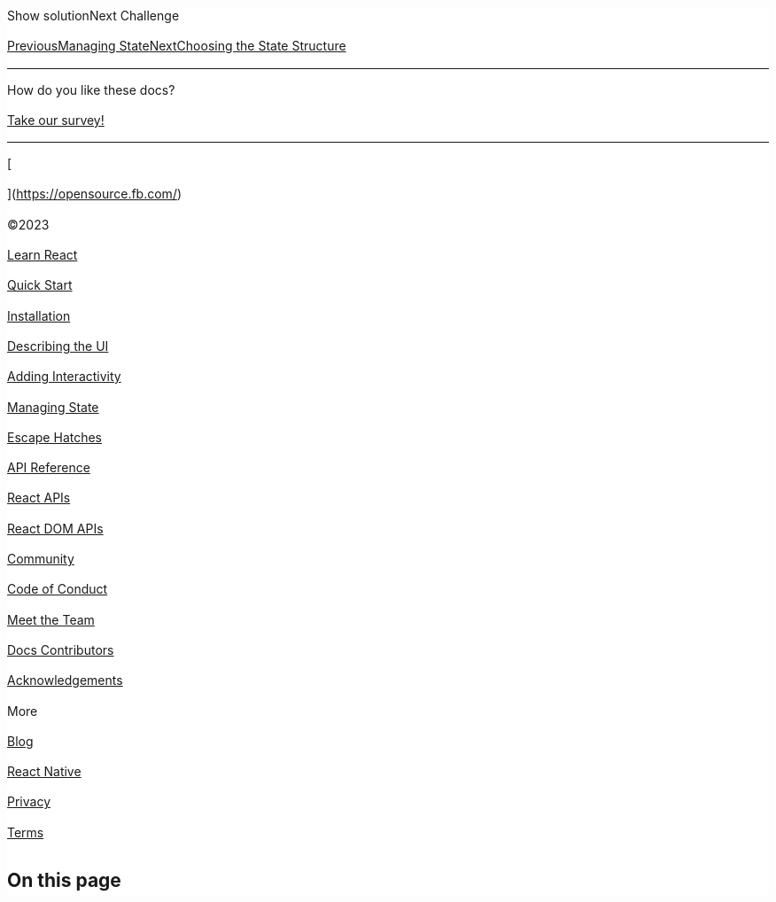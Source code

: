 Show solutionNext Challenge

[PreviousManaging State](managing-state.html)[NextChoosing the State Structure](choosing-the-state-structure.html)

* * *

How do you like these docs?

[Take our survey!](https://www.surveymonkey.co.uk/r/PYRPF3X)

* * *

[

](https://opensource.fb.com/)

©2023

[Learn React](../learn.html)

[Quick Start](../learn.html)

[Installation](installation.html)

[Describing the UI](describing-the-ui.html)

[Adding Interactivity](adding-interactivity.html)

[Managing State](managing-state.html)

[Escape Hatches](escape-hatches.html)

[API Reference](../reference/react.html)

[React APIs](../reference/react.html)

[React DOM APIs](../reference/react-dom.html)

[Community](../community.html)

[Code of Conduct](https://github.com/facebook/react/blob/main/CODE_OF_CONDUCT.md)

[Meet the Team](../community/team.html)

[Docs Contributors](../community/docs-contributors.html)

[Acknowledgements](../community/acknowledgements.html)

More

[Blog](../blog.html)

[React Native](https://reactnative.dev/)

[Privacy](https://opensource.facebook.com/legal/privacy)

[Terms](https://opensource.fb.com/legal/terms/)

[](https://www.facebook.com/react)[](https://twitter.com/reactjs)[](https://github.com/facebook/react)

On this page
------------
